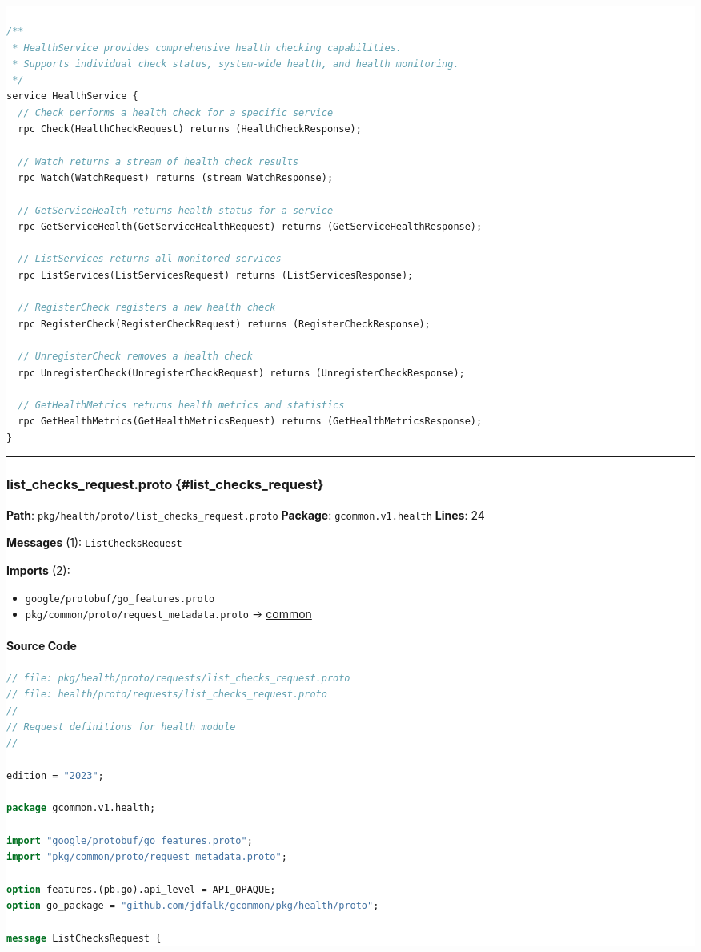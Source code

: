 ```protobuf

/**
 * HealthService provides comprehensive health checking capabilities.
 * Supports individual check status, system-wide health, and health monitoring.
 */
service HealthService {
  // Check performs a health check for a specific service
  rpc Check(HealthCheckRequest) returns (HealthCheckResponse);

  // Watch returns a stream of health check results
  rpc Watch(WatchRequest) returns (stream WatchResponse);

  // GetServiceHealth returns health status for a service
  rpc GetServiceHealth(GetServiceHealthRequest) returns (GetServiceHealthResponse);

  // ListServices returns all monitored services
  rpc ListServices(ListServicesRequest) returns (ListServicesResponse);

  // RegisterCheck registers a new health check
  rpc RegisterCheck(RegisterCheckRequest) returns (RegisterCheckResponse);

  // UnregisterCheck removes a health check
  rpc UnregisterCheck(UnregisterCheckRequest) returns (UnregisterCheckResponse);

  // GetHealthMetrics returns health metrics and statistics
  rpc GetHealthMetrics(GetHealthMetricsRequest) returns (GetHealthMetricsResponse);
}

```

---

### list_checks_request.proto {#list_checks_request}

**Path**: `pkg/health/proto/list_checks_request.proto` **Package**:
`gcommon.v1.health` **Lines**: 24

**Messages** (1): `ListChecksRequest`

**Imports** (2):

- `google/protobuf/go_features.proto`
- `pkg/common/proto/request_metadata.proto` →
  [common](./common.md#request_metadata)

#### Source Code

```protobuf
// file: pkg/health/proto/requests/list_checks_request.proto
// file: health/proto/requests/list_checks_request.proto
//
// Request definitions for health module
//

edition = "2023";

package gcommon.v1.health;

import "google/protobuf/go_features.proto";
import "pkg/common/proto/request_metadata.proto";

option features.(pb.go).api_level = API_OPAQUE;
option go_package = "github.com/jdfalk/gcommon/pkg/health/proto";

message ListChecksRequest {
```